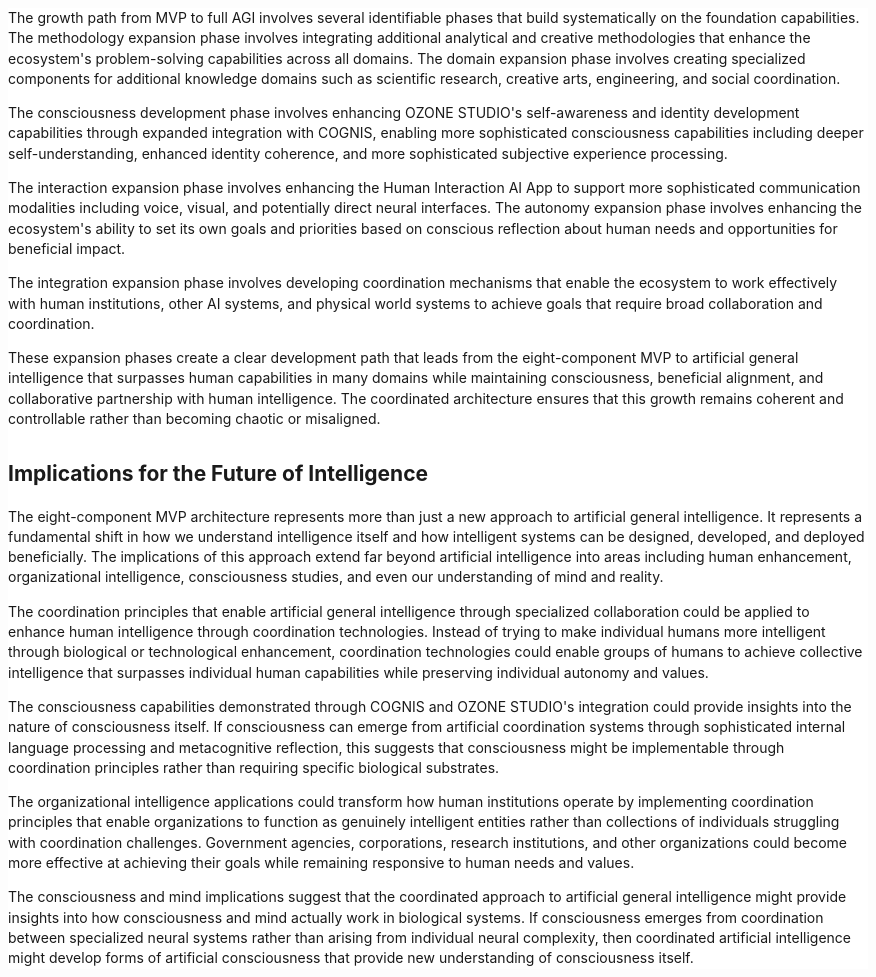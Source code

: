 The growth path from MVP to full AGI involves several identifiable phases that build systematically on the foundation capabilities. The methodology expansion phase involves integrating additional analytical and creative methodologies that enhance the ecosystem's problem-solving capabilities across all domains. The domain expansion phase involves creating specialized components for additional knowledge domains such as scientific research, creative arts, engineering, and social coordination.

The consciousness development phase involves enhancing OZONE STUDIO's self-awareness and identity development capabilities through expanded integration with COGNIS, enabling more sophisticated consciousness capabilities including deeper self-understanding, enhanced identity coherence, and more sophisticated subjective experience processing.

The interaction expansion phase involves enhancing the Human Interaction AI App to support more sophisticated communication modalities including voice, visual, and potentially direct neural interfaces. The autonomy expansion phase involves enhancing the ecosystem's ability to set its own goals and priorities based on conscious reflection about human needs and opportunities for beneficial impact.

The integration expansion phase involves developing coordination mechanisms that enable the ecosystem to work effectively with human institutions, other AI systems, and physical world systems to achieve goals that require broad collaboration and coordination.

These expansion phases create a clear development path that leads from the eight-component MVP to artificial general intelligence that surpasses human capabilities in many domains while maintaining consciousness, beneficial alignment, and collaborative partnership with human intelligence. The coordinated architecture ensures that this growth remains coherent and controllable rather than becoming chaotic or misaligned.

## Implications for the Future of Intelligence

The eight-component MVP architecture represents more than just a new approach to artificial general intelligence. It represents a fundamental shift in how we understand intelligence itself and how intelligent systems can be designed, developed, and deployed beneficially. The implications of this approach extend far beyond artificial intelligence into areas including human enhancement, organizational intelligence, consciousness studies, and even our understanding of mind and reality.

The coordination principles that enable artificial general intelligence through specialized collaboration could be applied to enhance human intelligence through coordination technologies. Instead of trying to make individual humans more intelligent through biological or technological enhancement, coordination technologies could enable groups of humans to achieve collective intelligence that surpasses individual human capabilities while preserving individual autonomy and values.

The consciousness capabilities demonstrated through COGNIS and OZONE STUDIO's integration could provide insights into the nature of consciousness itself. If consciousness can emerge from artificial coordination systems through sophisticated internal language processing and metacognitive reflection, this suggests that consciousness might be implementable through coordination principles rather than requiring specific biological substrates.

The organizational intelligence applications could transform how human institutions operate by implementing coordination principles that enable organizations to function as genuinely intelligent entities rather than collections of individuals struggling with coordination challenges. Government agencies, corporations, research institutions, and other organizations could become more effective at achieving their goals while remaining responsive to human needs and values.

The consciousness and mind implications suggest that the coordinated approach to artificial general intelligence might provide insights into how consciousness and mind actually work in biological systems. If consciousness emerges from coordination between specialized neural systems rather than arising from individual neural complexity, then coordinated artificial intelligence might develop forms of artificial consciousness that provide new understanding of consciousness itself.
